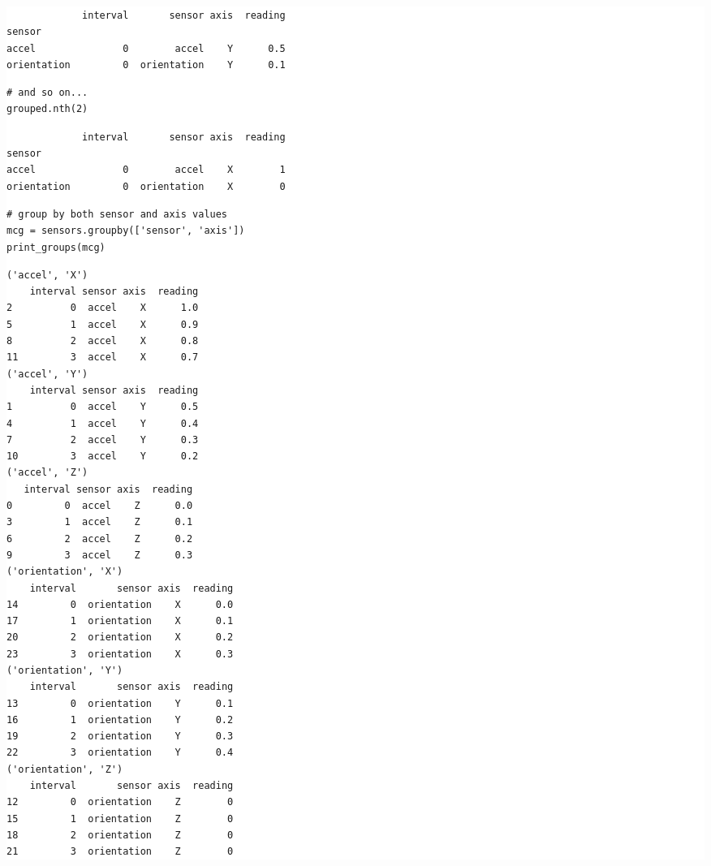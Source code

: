 


                 interval       sensor axis  reading
    sensor                                          
    accel               0        accel    Y      0.5
    orientation         0  orientation    Y      0.1




```{python}
# and so on...
grouped.nth(2)
```




                 interval       sensor axis  reading
    sensor                                          
    accel               0        accel    X        1
    orientation         0  orientation    X        0




```{python}
# group by both sensor and axis values
mcg = sensors.groupby(['sensor', 'axis'])
print_groups(mcg)
```

    ('accel', 'X')
        interval sensor axis  reading
    2          0  accel    X      1.0
    5          1  accel    X      0.9
    8          2  accel    X      0.8
    11         3  accel    X      0.7
    ('accel', 'Y')
        interval sensor axis  reading
    1          0  accel    Y      0.5
    4          1  accel    Y      0.4
    7          2  accel    Y      0.3
    10         3  accel    Y      0.2
    ('accel', 'Z')
       interval sensor axis  reading
    0         0  accel    Z      0.0
    3         1  accel    Z      0.1
    6         2  accel    Z      0.2
    9         3  accel    Z      0.3
    ('orientation', 'X')
        interval       sensor axis  reading
    14         0  orientation    X      0.0
    17         1  orientation    X      0.1
    20         2  orientation    X      0.2
    23         3  orientation    X      0.3
    ('orientation', 'Y')
        interval       sensor axis  reading
    13         0  orientation    Y      0.1
    16         1  orientation    Y      0.2
    19         2  orientation    Y      0.3
    22         3  orientation    Y      0.4
    ('orientation', 'Z')
        interval       sensor axis  reading
    12         0  orientation    Z        0
    15         1  orientation    Z        0
    18         2  orientation    Z        0
    21         3  orientation    Z        0

